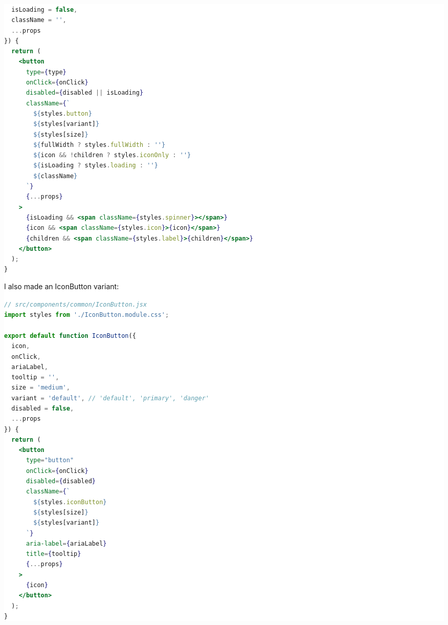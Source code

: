```jsx
  isLoading = false,
  className = '',
  ...props
}) {
  return (
    <button
      type={type}
      onClick={onClick}
      disabled={disabled || isLoading}
      className={`
        ${styles.button}
        ${styles[variant]}
        ${styles[size]}
        ${fullWidth ? styles.fullWidth : ''}
        ${icon && !children ? styles.iconOnly : ''}
        ${isLoading ? styles.loading : ''}
        ${className}
      `}
      {...props}
    >
      {isLoading && <span className={styles.spinner}></span>}
      {icon && <span className={styles.icon}>{icon}</span>}
      {children && <span className={styles.label}>{children}</span>}
    </button>
  );
}
```

I also made an IconButton variant:

```jsx
// src/components/common/IconButton.jsx
import styles from './IconButton.module.css';

export default function IconButton({
  icon,
  onClick,
  ariaLabel,
  tooltip = '',
  size = 'medium',
  variant = 'default', // 'default', 'primary', 'danger'
  disabled = false,
  ...props
}) {
  return (
    <button
      type="button"
      onClick={onClick}
      disabled={disabled}
      className={`
        ${styles.iconButton}
        ${styles[size]}
        ${styles[variant]}
      `}
      aria-label={ariaLabel}
      title={tooltip}
      {...props}
    >
      {icon}
    </button>
  );
}
```
